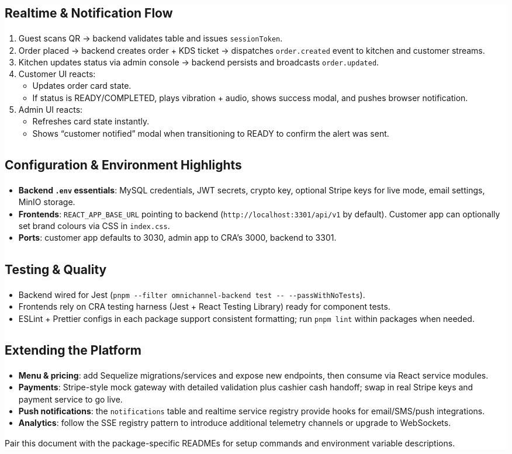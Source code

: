 ## Realtime & Notification Flow

1. Guest scans QR -> backend validates table and issues `sessionToken`.
2. Order placed -> backend creates order + KDS ticket -> dispatches `order.created` event to kitchen and customer streams.
3. Kitchen updates status via admin console -> backend persists and broadcasts `order.updated`.
4. Customer UI reacts:
   - Updates order card state.
   - If status is READY/COMPLETED, plays vibration + audio, shows success modal, and pushes browser notification.
5. Admin UI reacts:
   - Refreshes card state instantly.
   - Shows “customer notified” modal when transitioning to READY to confirm the alert was sent.

## Configuration & Environment Highlights

- **Backend `.env` essentials**: MySQL credentials, JWT secrets, crypto key, optional Stripe keys for live mode, email settings, MinIO storage.
- **Frontends**: `REACT_APP_BASE_URL` pointing to backend (`http://localhost:3301/api/v1` by default). Customer app can optionally set brand colours via CSS in `index.css`.
- **Ports**: customer app defaults to 3030, admin app to CRA’s 3000, backend to 3301.

## Testing & Quality

- Backend wired for Jest (`pnpm --filter omnichannel-backend test -- --passWithNoTests`).
- Frontends rely on CRA testing harness (Jest + React Testing Library) ready for component tests.
- ESLint + Prettier configs in each package support consistent formatting; run `pnpm lint` within packages when needed.

## Extending the Platform

- **Menu & pricing**: add Sequelize migrations/services and expose new endpoints, then consume via React service modules.
- **Payments**: Stripe-style mock gateway with detailed validation plus cashier cash handoff; swap in real Stripe keys and payment service to go live.
- **Push notifications**: the `notifications` table and realtime service registry provide hooks for email/SMS/push integrations.
- **Analytics**: follow the SSE registry pattern to introduce additional telemetry channels or upgrade to WebSockets.

Pair this document with the package-specific READMEs for setup commands and environment variable descriptions.
